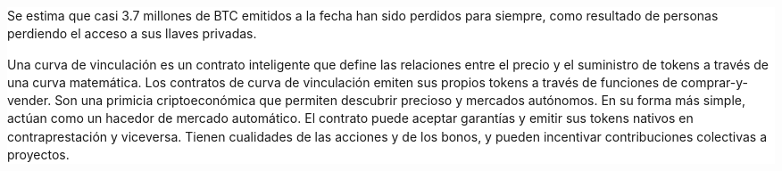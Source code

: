 [^8]:
Se estima que casi 3.7 millones de BTC emitidos a la fecha han sido perdidos para siempre, como resultado de personas perdiendo el  acceso a sus llaves  privadas.

[^9]:
Una curva de vinculación es un contrato inteligente que define las relaciones entre el precio y el suministro de tokens a través de una curva matemática. Los contratos de curva de vinculación emiten sus propios tokens a través de funciones de comprar-y-vender. Son una primicia criptoeconómica que permiten descubrir precioso y mercados autónomos. En su forma más simple, actúan como un  hacedor de mercado automático. El contrato puede aceptar garantías y emitir sus tokens nativos en contraprestación y viceversa. Tienen cualidades de las acciones y de los bonos, y pueden incentivar contribuciones colectivas a proyectos. 